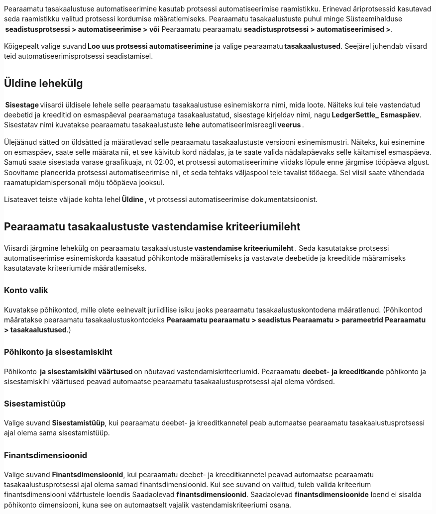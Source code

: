 Pearaamatu tasakaalustuse automatiseerimine kasutab protsessi automatiseerimise raamistikku. Erinevad äriprotsessid kasutavad seda raamistikku valitud protsessi kordumise määratlemiseks. Pearaamatu tasakaalustuste puhul minge Süsteemihalduse  **seadistusprotsessi \> automatiseerimise \> või** Pearaamatu pearaamatu **seadistusprotsessi \> automatiseerimised \>**.

Kõigepealt valige suvand **Loo uus protsessi automatiseerimine** ja valige pearaamatu **tasakaalustused**. Seejärel juhendab viisard teid automatiseerimisprotsessi seadistamisel.

## <a name="general-page"></a>Üldine lehekülg

 **Sisestage** viisardi üldisele lehele selle pearaamatu tasakaalustuse esinemiskorra nimi, mida loote. Näiteks kui teie vastendatud deebetid ja kreeditid on esmaspäeval pearaamatuga tasakaalustatud, sisestage kirjeldav nimi, nagu **LedgerSettle\_ Esmaspäev**. Sisestatav nimi kuvatakse pearaamatu tasakaalustuste **lehe** automatiseerimisreegli **veerus** .

Ülejäänud sätted on üldsätted ja määratlevad selle pearaamatu tasakaalustuste versiooni esinemismustri. Näiteks, kui esinemine on esmaspäev, saate selle määrata nii, et see käivitub kord nädalas, ja te saate valida nädalapäevaks selle käitamisel esmaspäeva. Samuti saate sisestada varase graafikuaja, nt 02:00, et protsessi automatiseerimine viidaks lõpule enne järgmise tööpäeva algust. Soovitame planeerida protsessi automatiseerimise nii, et seda tehtaks väljaspool teie tavalist tööaega. Sel viisil saate vähendada raamatupidamispersonali mõju tööpäeva jooksul.

Lisateavet teiste väljade kohta lehel **Üldine** , vt protsessi automatiseerimise dokumentatsioonist.

## <a name="ledger-settlements-match-criteria-page"></a>Pearaamatu tasakaalustuste vastendamise kriteeriumileht

Viisardi järgmine lehekülg on pearaamatu tasakaalustuste **vastendamise kriteeriumileht** . Seda kasutatakse protsessi automatiseerimise esinemiskorda kaasatud põhikontode määratlemiseks ja vastavate deebetide ja kreeditide määramiseks kasutatavate kriteeriumide määratlemiseks.

### <a name="account-selection"></a>Konto valik

Kuvatakse põhikontod, mille olete eelnevalt juriidilise isiku jaoks pearaamatu tasakaalustuskontodena määratlenud. (Põhikontod määratakse pearaamatu tasakaalustuskontodeks **Pearaamatu pearaamatu \> seadistus Pearaamatu \> parameetrid Pearaamatu \> tasakaalustused**.)

### <a name="main-account-and-posting-layer"></a>Põhikonto ja sisestamiskiht

Põhikonto  **ja sisestamiskihi** **väärtused** on nõutavad vastendamiskriteeriumid. Pearaamatu **deebet-** **ja kreeditkande** põhikonto ja sisestamiskihi väärtused peavad automaatse pearaamatu tasakaalustusprotsessi ajal olema võrdsed.

### <a name="posting-type"></a>Sisestamistüüp

Valige suvand **Sisestamistüüp**, kui pearaamatu deebet- ja kreeditkannetel peab automaatse pearaamatu tasakaalustusprotsessi ajal olema sama sisestamistüüp.

### <a name="financial-dimensions"></a>Finantsdimensioonid

Valige suvand **Finantsdimensioonid**, kui pearaamatu deebet- ja kreeditkannetel peavad automaatse pearaamatu tasakaalustusprotsessi ajal olema samad finantsdimensioonid. Kui see suvand on valitud, tuleb valida kriteerium finantsdimensiooni väärtustele loendis Saadaolevad **finantsdimensioonid**. Saadaolevad **finantsdimensioonide** loend ei sisalda põhikonto dimensiooni, kuna see on automaatselt vajalik vastendamiskriteeriumi osana.

